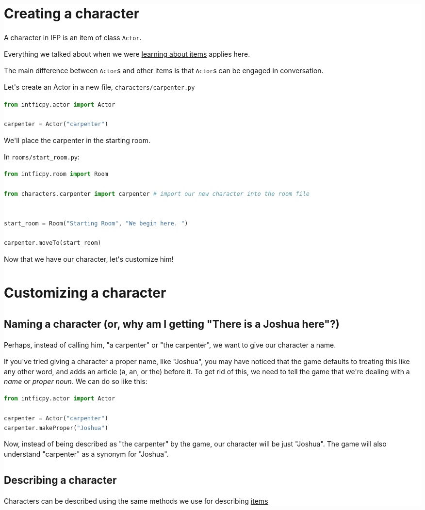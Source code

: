 # Creating a character
A character in IFP is an item of class `Actor`.

Everything we talked about when we were [learning about items](items.md) applies here.

The main difference between `Actor`s and other items is that `Actor`s can be engaged
in conversation.

Let's create an Actor in a new file, `characters/carpenter.py`
```python
from intficpy.actor import Actor

carpenter = Actor("carpenter")

```
We'll place the carpenter in the starting room.

In `rooms/start_room.py`:
```python
from intficpy.room import Room

from characters.carpenter import carpenter # import our new character into the room file


start_room = Room("Starting Room", "We begin here. ")

carpenter.moveTo(start_room)

```
Now that we have our character, let's customize him!
# Customizing a character
## Naming a character (or, why am I getting "There is a Joshua here"?)
Perhaps, instead of calling him, "a carpenter" or "the carpenter", we want to give our
character a name.

If you've tried giving a character a proper name, like "Joshua", you may have noticed
that the game defaults to treating this like any other word, and adds an article
(a, an, or the) before it. To get rid of this, we need to tell the game that we're
dealing with a *name* or *proper noun*. We can do so like this:
```python
from intficpy.actor import Actor

carpenter = Actor("carpenter")
carpenter.makeProper("Joshua")

```
Now, instead of being described as "the carpenter" by the game, our character will be
just "Joshua". The game will also understand "carpenter" as a synonym for "Joshua".
## Describing a character
Characters can be described using the same methods we use for describing [items](items.md)
